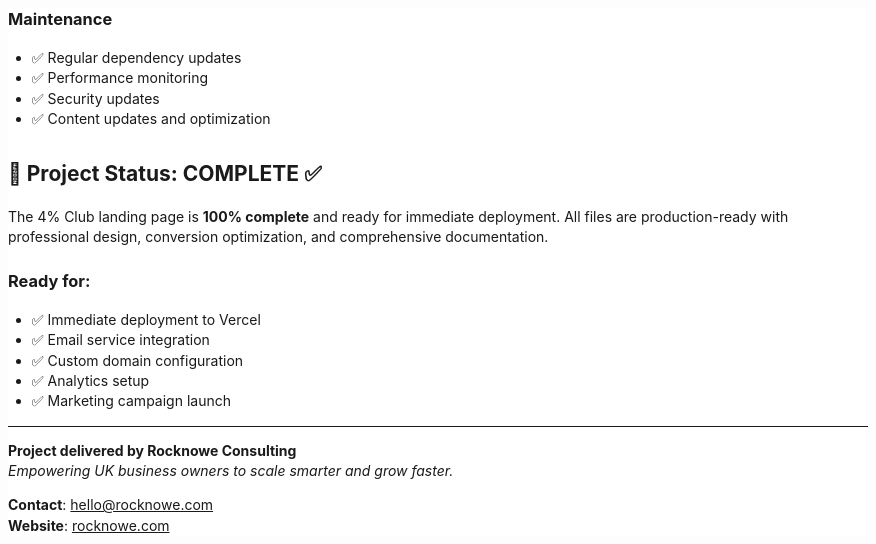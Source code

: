 ### Maintenance
- ✅ Regular dependency updates
- ✅ Performance monitoring
- ✅ Security updates
- ✅ Content updates and optimization

## 🎉 Project Status: COMPLETE ✅

The 4% Club landing page is **100% complete** and ready for immediate deployment. All files are production-ready with professional design, conversion optimization, and comprehensive documentation.

### Ready for:
- ✅ Immediate deployment to Vercel
- ✅ Email service integration
- ✅ Custom domain configuration
- ✅ Analytics setup
- ✅ Marketing campaign launch

---

**Project delivered by Rocknowe Consulting**  
*Empowering UK business owners to scale smarter and grow faster.*

**Contact**: hello@rocknowe.com  
**Website**: [rocknowe.com](https://rocknowe.com) 